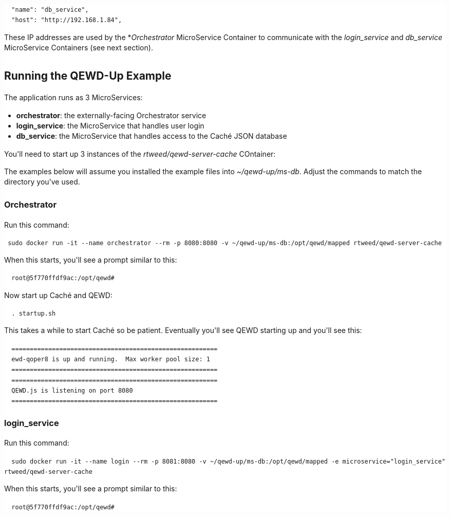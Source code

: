 
      "name": "db_service",
      "host": "http://192.168.1.84",

These IP addresses are used by the **Orchestrator* MicroService Container to communicate with the *login_service* and *db_service*
MicroService Containers (see next section).


## Running the QEWD-Up Example

The application runs as 3 MicroServices:

- **orchestrator**: the externally-facing Orchestrator service
- **login_service**: the MicroService that handles user login
- **db_service**: the MicroService that handles access to the Cach&#233; JSON database

You'll need to start up 3 instances of the *rtweed/qewd-server-cache* COntainer:

The examples below will assume you installed the example files into *~/qewd-up/ms-db*.  Adjust the commands to match the
directory you've used.

### Orchestrator

Run this command:

     sudo docker run -it --name orchestrator --rm -p 8080:8080 -v ~/qewd-up/ms-db:/opt/qewd/mapped rtweed/qewd-server-cache

When this starts, you'll see a prompt similar to this:

      root@5f770ffdf9ac:/opt/qewd#

Now start up Cach&#233; and QEWD:

      . startup.sh

This takes a while to start Cach&#233; so be patient.  Eventually you'll see QEWD starting up and you'll see this:

      ========================================================
      ewd-qoper8 is up and running.  Max worker pool size: 1
      ========================================================
      ========================================================
      QEWD.js is listening on port 8080
      ========================================================

### login_service

Run this command:

      sudo docker run -it --name login --rm -p 8081:8080 -v ~/qewd-up/ms-db:/opt/qewd/mapped -e microservice="login_service" rtweed/qewd-server-cache

When this starts, you'll see a prompt similar to this:

      root@5f770ffdf9ac:/opt/qewd#
